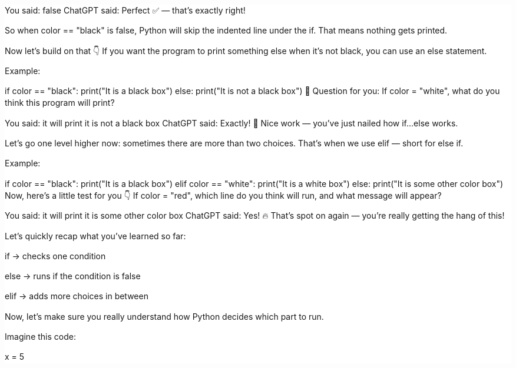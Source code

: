 You said:
false
ChatGPT said:
Perfect ✅ — that’s exactly right!

So when color == "black" is false, Python will skip the indented line under the if.
That means nothing gets printed.

Now let’s build on that 👇
If you want the program to print something else when it’s not black,
you can use an else statement.

Example:

if color == "black":
    print("It is a black box")
else:
    print("It is not a black box")
🧠 Question for you:
If color = "white", what do you think this program will print?

You said:
it will print it is not a black box
ChatGPT said:
Exactly! 🎯 Nice work — you’ve just nailed how if...else works.

Let’s go one level higher now:
sometimes there are more than two choices. That’s when we use elif — short for else if.

Example:

if color == "black":
    print("It is a black box")
elif color == "white":
    print("It is a white box")
else:
    print("It is some other color box")
Now, here’s a little test for you 👇
If color = "red", which line do you think will run, and what message will appear?

You said:
it will print it is some other color box
ChatGPT said:
Yes! 🔥 That’s spot on again — you’re really getting the hang of this!

Let’s quickly recap what you’ve learned so far:

if → checks one condition

else → runs if the condition is false

elif → adds more choices in between

Now, let’s make sure you really understand how Python decides which part to run.

Imagine this code:

x = 5
